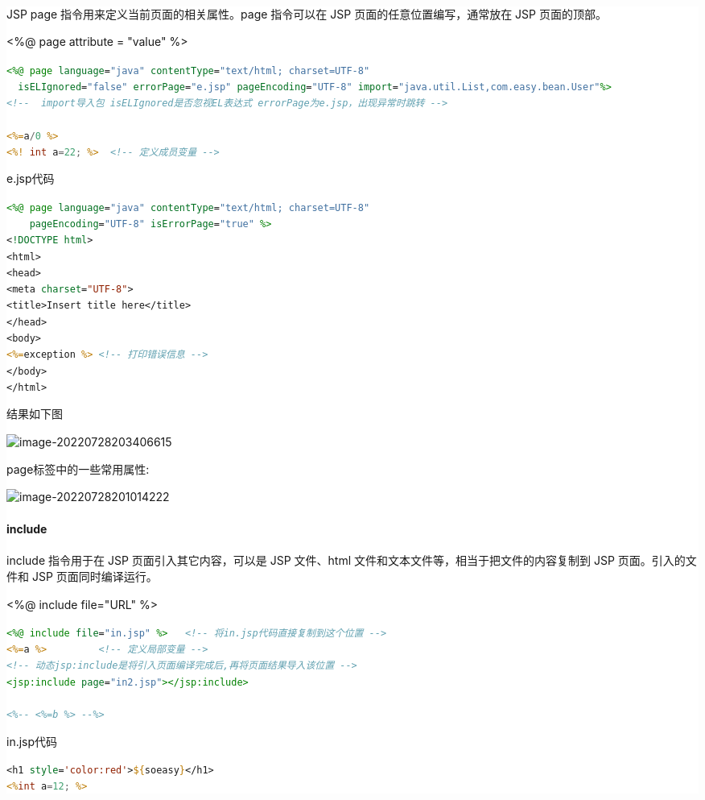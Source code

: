 JSP page 指令用来定义当前页面的相关属性。page 指令可以在 JSP 页面的任意位置编写，通常放在 JSP 页面的顶部。

<%@ page attribute = "value" %>

```jsp
<%@ page language="java" contentType="text/html; charset=UTF-8"
  isELIgnored="false" errorPage="e.jsp" pageEncoding="UTF-8" import="java.util.List,com.easy.bean.User"%>
<!--  import导入包 isELIgnored是否忽视EL表达式 errorPage为e.jsp，出现异常时跳转 -->

<%=a/0 %>
<%! int a=22; %>  <!-- 定义成员变量 -->
```

e.jsp代码

```jsp
<%@ page language="java" contentType="text/html; charset=UTF-8"
    pageEncoding="UTF-8" isErrorPage="true" %>
<!DOCTYPE html>
<html>
<head>
<meta charset="UTF-8">
<title>Insert title here</title>
</head>
<body>
<%=exception %> <!-- 打印错误信息 -->
</body>
</html>
```

结果如下图

![image-20220728203406615](C:\Users\Admin\AppData\Roaming\Typora\typora-user-images\image-20220728203406615.png)

page标签中的一些常用属性:

![image-20220728201014222](C:\Users\Admin\AppData\Roaming\Typora\typora-user-images\image-20220728201014222.png)

#### include

include 指令用于在 JSP 页面引入其它内容，可以是 JSP 文件、html 文件和文本文件等，相当于把文件的内容复制到 JSP 页面。引入的文件和 JSP 页面同时编译运行。

<%@ include file="URL" %>  

```jsp
<%@ include file="in.jsp" %>   <!-- 将in.jsp代码直接复制到这个位置 -->
<%=a %>         <!-- 定义局部变量 -->
<!-- 动态jsp:include是将引入页面编译完成后,再将页面结果导入该位置 -->
<jsp:include page="in2.jsp"></jsp:include>

<%-- <%=b %> --%>  
```

in.jsp代码

```jsp
<h1 style='color:red'>${soeasy}</h1>
<%int a=12; %>
```
